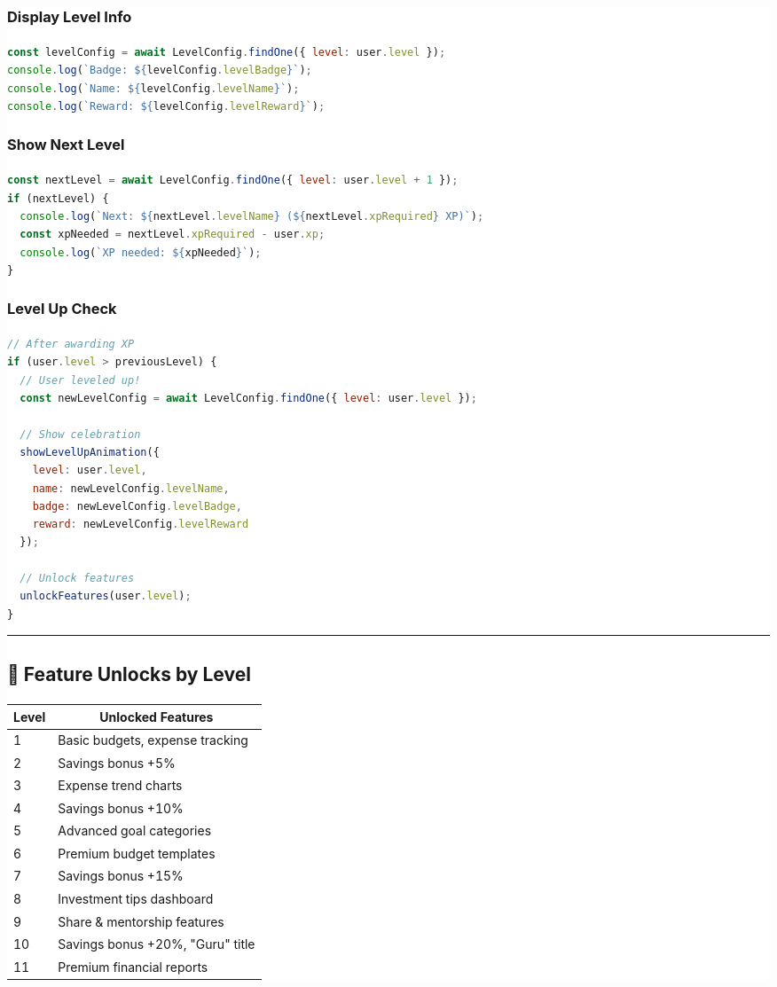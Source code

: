 ### Display Level Info
```javascript
const levelConfig = await LevelConfig.findOne({ level: user.level });
console.log(`Badge: ${levelConfig.levelBadge}`);
console.log(`Name: ${levelConfig.levelName}`);
console.log(`Reward: ${levelConfig.levelReward}`);
```

### Show Next Level
```javascript
const nextLevel = await LevelConfig.findOne({ level: user.level + 1 });
if (nextLevel) {
  console.log(`Next: ${nextLevel.levelName} (${nextLevel.xpRequired} XP)`);
  const xpNeeded = nextLevel.xpRequired - user.xp;
  console.log(`XP needed: ${xpNeeded}`);
}
```

### Level Up Check
```javascript
// After awarding XP
if (user.level > previousLevel) {
  // User leveled up!
  const newLevelConfig = await LevelConfig.findOne({ level: user.level });
  
  // Show celebration
  showLevelUpAnimation({
    level: user.level,
    name: newLevelConfig.levelName,
    badge: newLevelConfig.levelBadge,
    reward: newLevelConfig.levelReward
  });
  
  // Unlock features
  unlockFeatures(user.level);
}
```

---

## 🎁 Feature Unlocks by Level

| Level | Unlocked Features |
|-------|-------------------|
| 1 | Basic budgets, expense tracking |
| 2 | Savings bonus +5% |
| 3 | Expense trend charts |
| 4 | Savings bonus +10% |
| 5 | Advanced goal categories |
| 6 | Premium budget templates |
| 7 | Savings bonus +15% |
| 8 | Investment tips dashboard |
| 9 | Share & mentorship features |
| 10 | Savings bonus +20%, "Guru" title |
| 11 | Premium financial reports |